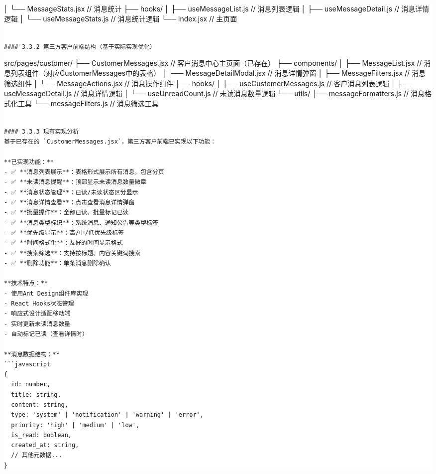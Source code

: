 │   └── MessageStats.jsx            // 消息统计
├── hooks/
│   ├── useMessageList.js           // 消息列表逻辑
│   ├── useMessageDetail.js         // 消息详情逻辑
│   └── useMessageStats.js          // 消息统计逻辑
└── index.jsx                       // 主页面
```

#### 3.3.2 第三方客户前端结构（基于实际实现优化）
```
src/pages/customer/
├── CustomerMessages.jsx            // 客户消息中心主页面（已存在）
├── components/
│   ├── MessageList.jsx             // 消息列表组件（对应CustomerMessages中的表格）
│   ├── MessageDetailModal.jsx      // 消息详情弹窗
│   ├── MessageFilters.jsx          // 消息筛选组件
│   └── MessageActions.jsx          // 消息操作组件
├── hooks/
│   ├── useCustomerMessages.js      // 客户消息列表逻辑
│   ├── useMessageDetail.js         // 消息详情逻辑
│   └── useUnreadCount.js           // 未读消息数量逻辑
└── utils/
    ├── messageFormatters.js         // 消息格式化工具
    └── messageFilters.js            // 消息筛选工具
```

#### 3.3.3 现有实现分析
基于已存在的 `CustomerMessages.jsx`，第三方客户前端已实现以下功能：

**已实现功能：**
- ✅ **消息列表展示**：表格形式展示所有消息，包含分页
- ✅ **未读消息提醒**：顶部显示未读消息数量徽章
- ✅ **消息状态管理**：已读/未读状态区分显示
- ✅ **消息详情查看**：点击查看消息详情弹窗
- ✅ **批量操作**：全部已读、批量标记已读
- ✅ **消息类型标识**：系统消息、通知公告等类型标签
- ✅ **优先级显示**：高/中/低优先级标签
- ✅ **时间格式化**：友好的时间显示格式
- ✅ **搜索筛选**：支持按标题、内容关键词搜索
- ✅ **删除功能**：单条消息删除确认

**技术特点：**
- 使用Ant Design组件库实现
- React Hooks状态管理
- 响应式设计适配移动端
- 实时更新未读消息数量
- 自动标记已读（查看详情时）

**消息数据结构：**
```javascript
{
  id: number,
  title: string,
  content: string,
  type: 'system' | 'notification' | 'warning' | 'error',
  priority: 'high' | 'medium' | 'low',
  is_read: boolean,
  created_at: string,
  // 其他元数据...
}
```
